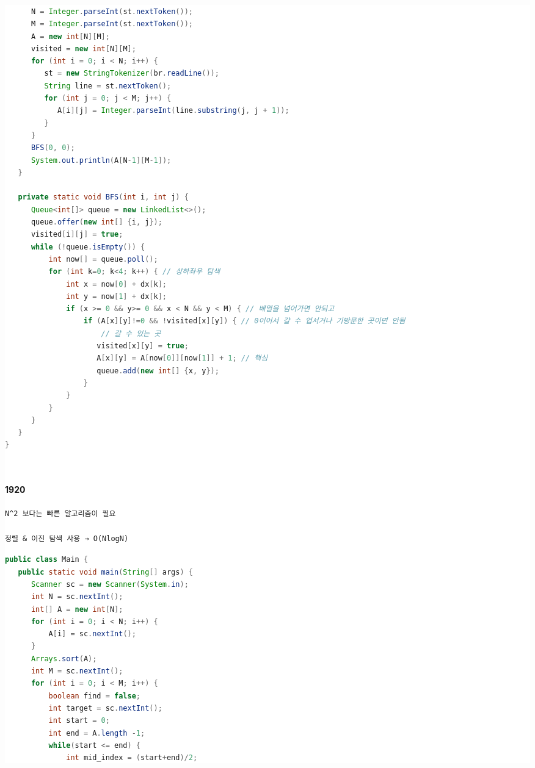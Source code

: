 ```java
      N = Integer.parseInt(st.nextToken());
      M = Integer.parseInt(st.nextToken());
      A = new int[N][M];
      visited = new int[N][M];
      for (int i = 0; i < N; i++) {
         st = new StringTokenizer(br.readLine());
         String line = st.nextToken();
         for (int j = 0; j < M; j++) {
            A[i][j] = Integer.parseInt(line.substring(j, j + 1));
         }
      }
      BFS(0, 0);
      System.out.println(A[N-1][M-1]);
   }

   private static void BFS(int i, int j) {
      Queue<int[]> queue = new LinkedList<>();
      queue.offer(new int[] {i, j});
      visited[i][j] = true;
      while (!queue.isEmpty()) {
          int now[] = queue.poll();
          for (int k=0; k<4; k++) { // 상하좌우 탐색
              int x = now[0] + dx[k];
              int y = now[1] + dx[k];
              if (x >= 0 && y>= 0 && x < N && y < M) { // 배열을 넘어가면 안되고
                  if (A[x][y]!=0 && !visited[x][y]) { // 0이어서 갈 수 업서거나 기방문한 곳이면 안됨
                      // 갈 수 있는 곳
                     visited[x][y] = true;
                     A[x][y] = A[now[0]][now[1]] + 1; // 핵심
                     queue.add(new int[] {x, y});
                  }
              }
          }
      }
   }
}
```
<br>

#### 1920

```text
N^2 보다는 빠른 알고리즘이 필요

정렬 & 이진 탐색 사용 → O(NlogN)
```
```java
public class Main {
   public static void main(String[] args) {
      Scanner sc = new Scanner(System.in);
      int N = sc.nextInt();
      int[] A = new int[N];
      for (int i = 0; i < N; i++) {
          A[i] = sc.nextInt();
      }
      Arrays.sort(A);
      int M = sc.nextInt();
      for (int i = 0; i < M; i++) {
          boolean find = false;
          int target = sc.nextInt();
          int start = 0;
          int end = A.length -1;
          while(start <= end) {
              int mid_index = (start+end)/2;
```